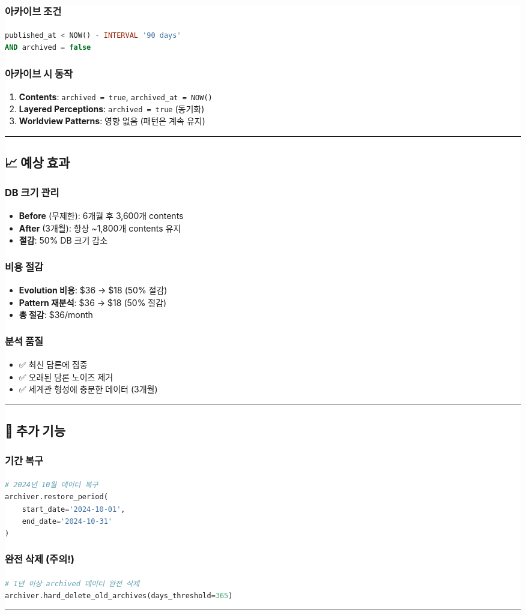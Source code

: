 ### 아카이브 조건

```sql
published_at < NOW() - INTERVAL '90 days'
AND archived = false
```

### 아카이브 시 동작

1. **Contents**: `archived = true`, `archived_at = NOW()`
2. **Layered Perceptions**: `archived = true` (동기화)
3. **Worldview Patterns**: 영향 없음 (패턴은 계속 유지)

---

## 📈 예상 효과

### DB 크기 관리

- **Before** (무제한): 6개월 후 3,600개 contents
- **After** (3개월): 항상 ~1,800개 contents 유지
- **절감**: 50% DB 크기 감소

### 비용 절감

- **Evolution 비용**: $36 → $18 (50% 절감)
- **Pattern 재분석**: $36 → $18 (50% 절감)
- **총 절감**: $36/month

### 분석 품질

- ✅ 최신 담론에 집중
- ✅ 오래된 담론 노이즈 제거
- ✅ 세계관 형성에 충분한 데이터 (3개월)

---

## 🔧 추가 기능

### 기간 복구

```python
# 2024년 10월 데이터 복구
archiver.restore_period(
    start_date='2024-10-01',
    end_date='2024-10-31'
)
```

### 완전 삭제 (주의!)

```python
# 1년 이상 archived 데이터 완전 삭제
archiver.hard_delete_old_archives(days_threshold=365)
```

---